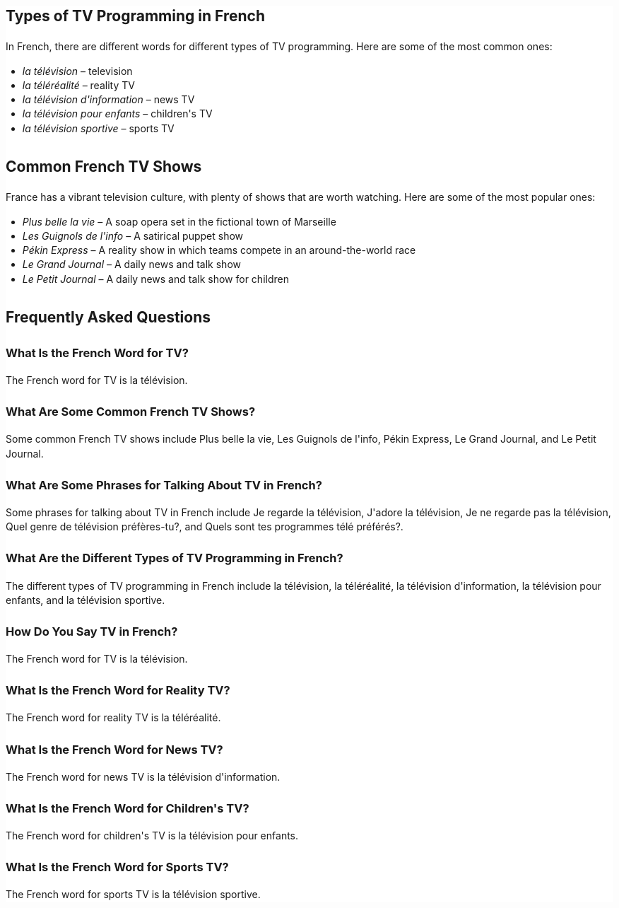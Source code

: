 <h2>Types of TV Programming in French</h2>

<p>In French, there are different words for different types of TV programming. Here are some of the most common ones:</p>

<ul>
  <li><em>la télévision</em> – television</li>
  <li><em>la téléréalité</em> – reality TV</li>
  <li><em>la télévision d'information</em> – news TV</li>
  <li><em>la télévision pour enfants</em> – children's TV</li>
  <li><em>la télévision sportive</em> – sports TV</li>
</ul>

<h2>Common French TV Shows</h2>

<p>France has a vibrant television culture, with plenty of shows that are worth watching. Here are some of the most popular ones:</p>

<ul>
  <li><em>Plus belle la vie</em> – A soap opera set in the fictional town of Marseille</li>
  <li><em>Les Guignols de l'info</em> – A satirical puppet show</li>
  <li><em>Pékin Express</em> – A reality show in which teams compete in an around-the-world race</li>
  <li><em>Le Grand Journal</em> – A daily news and talk show</li>
  <li><em>Le Petit Journal</em> – A daily news and talk show for children</li>
</ul>

<h2>Frequently Asked Questions</h2>

<h3>What Is the French Word for TV?</h3>
<p>The French word for TV is la télévision.</p>

<h3>What Are Some Common French TV Shows?</h3>
<p>Some common French TV shows include Plus belle la vie, Les Guignols de l'info, Pékin Express, Le Grand Journal, and Le Petit Journal.</p>

<h3>What Are Some Phrases for Talking About TV in French?</h3>
<p>Some phrases for talking about TV in French include Je regarde la télévision, J'adore la télévision, Je ne regarde pas la télévision, Quel genre de télévision préfères-tu?, and Quels sont tes programmes télé préférés?.</p>

<h3>What Are the Different Types of TV Programming in French?</h3>
<p>The different types of TV programming in French include la télévision, la téléréalité, la télévision d'information, la télévision pour enfants, and la télévision sportive.</p>

<h3>How Do You Say TV in French?</h3>
<p>The French word for TV is la télévision.</p>

<h3>What Is the French Word for Reality TV?</h3>
<p>The French word for reality TV is la téléréalité.</p>

<h3>What Is the French Word for News TV?</h3>
<p>The French word for news TV is la télévision d'information.</p>

<h3>What Is the French Word for Children's TV?</h3>
<p>The French word for children's TV is la télévision pour enfants.</p>

<h3>What Is the French Word for Sports TV?</h3>
<p>The French word for sports TV is la télévision sportive.</p>
